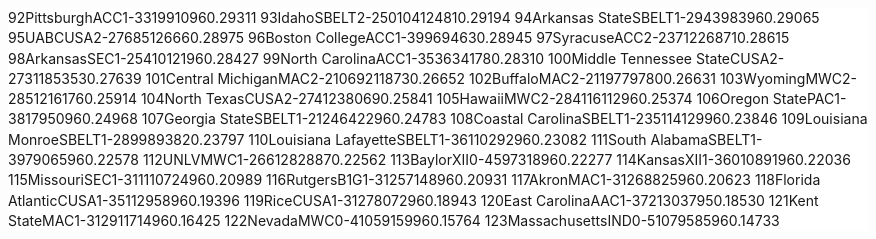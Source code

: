 <tr><td>92</td><td>Pittsburgh</td><td>ACC</td><td>1-3</td><td>31</td><td>99</td><td>10</td><td>96</td><td>0.29311</td></tr>
<tr><td>93</td><td>Idaho</td><td>SBELT</td><td>2-2</td><td>50</td><td>104</td><td>124</td><td>81</td><td>0.29194</td></tr>
<tr><td>94</td><td>Arkansas State</td><td>SBELT</td><td>1-2</td><td>94</td><td>39</td><td>83</td><td>96</td><td>0.29065</td></tr>
<tr><td>95</td><td>UAB</td><td>CUSA</td><td>2-2</td><td>76</td><td>85</td><td>126</td><td>66</td><td>0.28975</td></tr>
<tr><td>96</td><td>Boston College</td><td>ACC</td><td>1-3</td><td>99</td><td>69</td><td>4</td><td>63</td><td>0.28945</td></tr>
<tr><td>97</td><td>Syracuse</td><td>ACC</td><td>2-2</td><td>37</td><td>122</td><td>68</td><td>71</td><td>0.28615</td></tr>
<tr><td>98</td><td>Arkansas</td><td>SEC</td><td>1-2</td><td>54</td><td>101</td><td>21</td><td>96</td><td>0.28427</td></tr>
<tr><td>99</td><td>North Carolina</td><td>ACC</td><td>1-3</td><td>53</td><td>63</td><td>41</td><td>78</td><td>0.28310</td></tr>
<tr><td>100</td><td>Middle Tennessee State</td><td>CUSA</td><td>2-2</td><td>73</td><td>118</td><td>53</td><td>53</td><td>0.27639</td></tr>
<tr><td>101</td><td>Central Michigan</td><td>MAC</td><td>2-2</td><td>106</td><td>92</td><td>118</td><td>73</td><td>0.26652</td></tr>
<tr><td>102</td><td>Buffalo</td><td>MAC</td><td>2-2</td><td>119</td><td>77</td><td>97</td><td>80</td><td>0.26631</td></tr>
<tr><td>103</td><td>Wyoming</td><td>MWC</td><td>2-2</td><td>85</td><td>121</td><td>61</td><td>76</td><td>0.25914</td></tr>
<tr><td>104</td><td>North Texas</td><td>CUSA</td><td>2-2</td><td>74</td><td>123</td><td>80</td><td>69</td><td>0.25841</td></tr>
<tr><td>105</td><td>Hawaii</td><td>MWC</td><td>2-2</td><td>84</td><td>116</td><td>112</td><td>96</td><td>0.25374</td></tr>
<tr><td>106</td><td>Oregon State</td><td>PAC</td><td>1-3</td><td>81</td><td>79</td><td>50</td><td>96</td><td>0.24968</td></tr>
<tr><td>107</td><td>Georgia State</td><td>SBELT</td><td>1-2</td><td>124</td><td>64</td><td>22</td><td>96</td><td>0.24783</td></tr>
<tr><td>108</td><td>Coastal Carolina</td><td>SBELT</td><td>1-2</td><td>35</td><td>114</td><td>129</td><td>96</td><td>0.23846</td></tr>
<tr><td>109</td><td>Louisiana Monroe</td><td>SBELT</td><td>1-2</td><td>89</td><td>98</td><td>93</td><td>82</td><td>0.23797</td></tr>
<tr><td>110</td><td>Louisiana Lafayette</td><td>SBELT</td><td>1-3</td><td>61</td><td>102</td><td>92</td><td>96</td><td>0.23082</td></tr>
<tr><td>111</td><td>South Alabama</td><td>SBELT</td><td>1-3</td><td>97</td><td>90</td><td>65</td><td>96</td><td>0.22578</td></tr>
<tr><td>112</td><td>UNLV</td><td>MWC</td><td>1-2</td><td>66</td><td>128</td><td>28</td><td>87</td><td>0.22562</td></tr>
<tr><td>113</td><td>Baylor</td><td>XII</td><td>0-4</td><td>59</td><td>73</td><td>18</td><td>96</td><td>0.22277</td></tr>
<tr><td>114</td><td>Kansas</td><td>XII</td><td>1-3</td><td>60</td><td>108</td><td>91</td><td>96</td><td>0.22036</td></tr>
<tr><td>115</td><td>Missouri</td><td>SEC</td><td>1-3</td><td>111</td><td>107</td><td>24</td><td>96</td><td>0.20989</td></tr>
<tr><td>116</td><td>Rutgers</td><td>B1G</td><td>1-3</td><td>125</td><td>71</td><td>48</td><td>96</td><td>0.20931</td></tr>
<tr><td>117</td><td>Akron</td><td>MAC</td><td>1-3</td><td>126</td><td>88</td><td>25</td><td>96</td><td>0.20623</td></tr>
<tr><td>118</td><td>Florida Atlantic</td><td>CUSA</td><td>1-3</td><td>51</td><td>129</td><td>58</td><td>96</td><td>0.19396</td></tr>
<tr><td>119</td><td>Rice</td><td>CUSA</td><td>1-3</td><td>127</td><td>80</td><td>72</td><td>96</td><td>0.18943</td></tr>
<tr><td>120</td><td>East Carolina</td><td>AAC</td><td>1-3</td><td>72</td><td>130</td><td>37</td><td>95</td><td>0.18530</td></tr>
<tr><td>121</td><td>Kent State</td><td>MAC</td><td>1-3</td><td>129</td><td>117</td><td>14</td><td>96</td><td>0.16425</td></tr>
<tr><td>122</td><td>Nevada</td><td>MWC</td><td>0-4</td><td>105</td><td>91</td><td>59</td><td>96</td><td>0.15764</td></tr>
<tr><td>123</td><td>Massachusetts</td><td>IND</td><td>0-5</td><td>107</td><td>95</td><td>85</td><td>96</td><td>0.14733</td></tr>